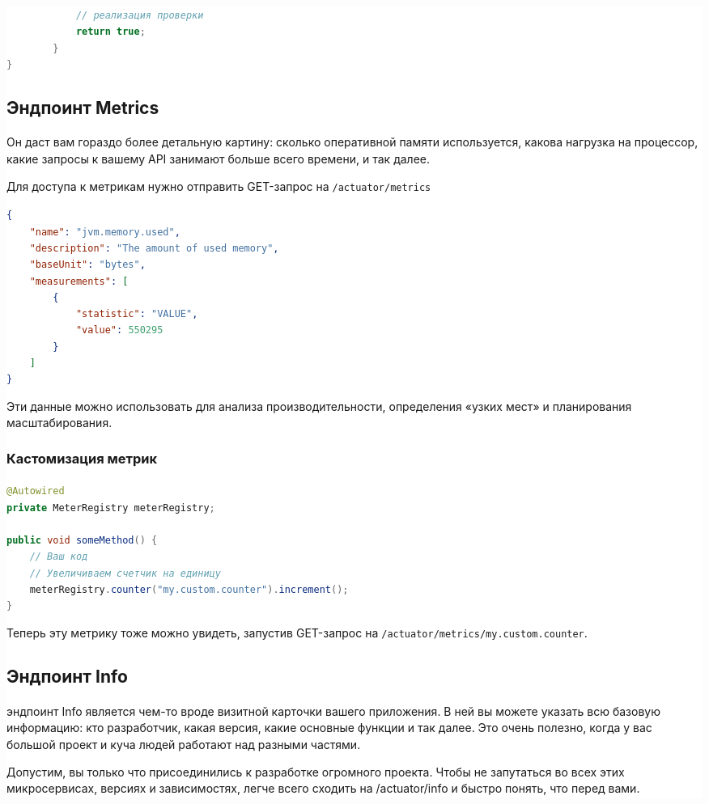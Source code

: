 ```java
			// реализация проверки
			return true;
		}
}
```

## Эндпоинт Metrics

Он даст вам гораздо более детальную картину: сколько оперативной памяти используется, какова нагрузка на процессор, какие запросы к вашему API занимают больше всего времени, и так далее.

Для доступа к метрикам нужно отправить GET-запрос на `/actuator/metrics`

```json
{
	"name": "jvm.memory.used",
	"description": "The amount of used memory",
	"baseUnit": "bytes",
	"measurements": [
		{
			"statistic": "VALUE",
			"value": 550295
		}
	]
}
```

Эти данные можно использовать для анализа производительности, определения «узких мест» и планирования масштабирования.

### Кастомизация метрик

```java
@Autowired
private MeterRegistry meterRegistry;

public void someMethod() {
	// Ваш код
	// Увеличиваем счетчик на единицу
	meterRegistry.counter("my.custom.counter").increment();
}
```

Теперь эту метрику тоже можно увидеть, запустив GET-запрос на `/actuator/metrics/my.custom.counter`.

## Эндпоинт Info

эндпоинт Info является чем-то вроде визитной карточки вашего приложения. В ней вы можете указать всю базовую информацию: кто разработчик, какая версия, какие основные функции и так далее. Это очень полезно, когда у вас большой проект и куча людей работают над  разными частями.

Допустим, вы только что присоединились к разработке огромного проекта. Чтобы не запутаться во всех этих микросервисах, версиях и зависимостях, легче всего сходить на /actuator/info и быстро понять, что перед вами.
